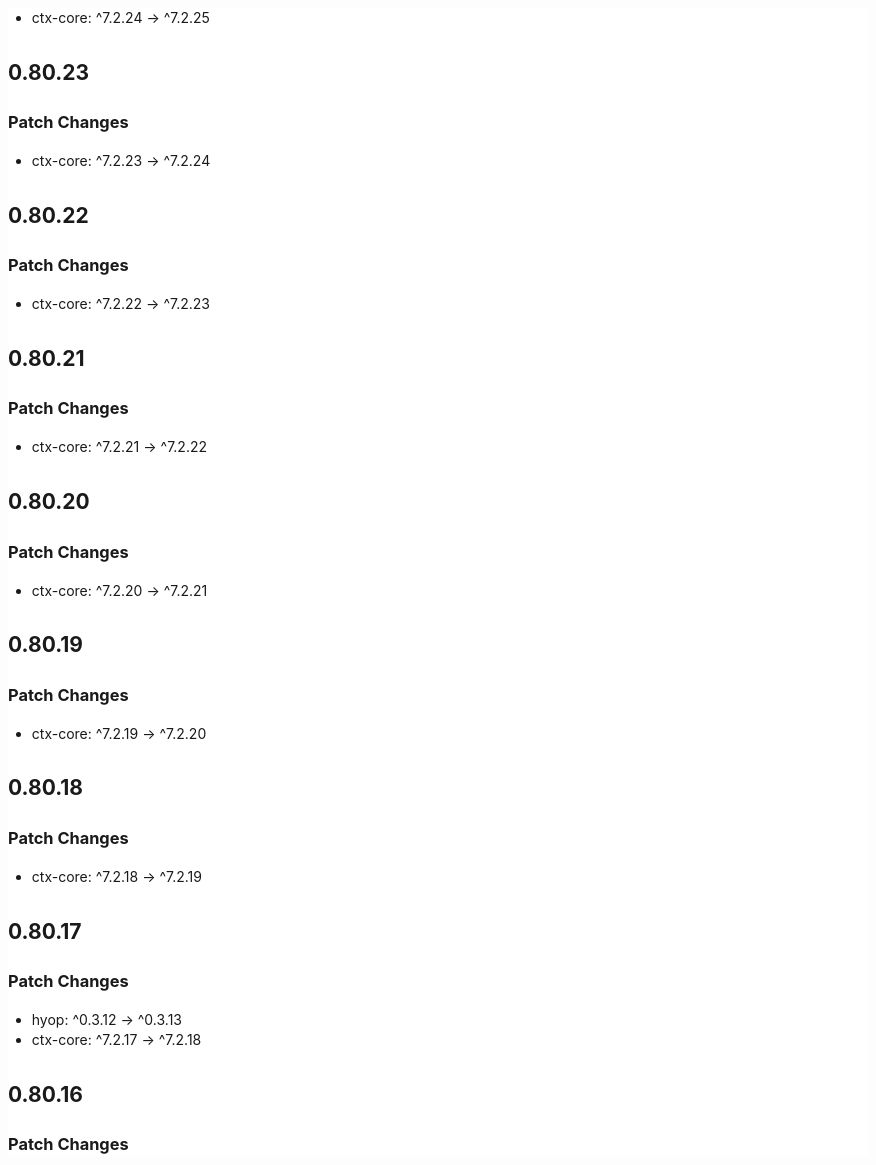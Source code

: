 - ctx-core: ^7.2.24 -> ^7.2.25

## 0.80.23

### Patch Changes

- ctx-core: ^7.2.23 -> ^7.2.24

## 0.80.22

### Patch Changes

- ctx-core: ^7.2.22 -> ^7.2.23

## 0.80.21

### Patch Changes

- ctx-core: ^7.2.21 -> ^7.2.22

## 0.80.20

### Patch Changes

- ctx-core: ^7.2.20 -> ^7.2.21

## 0.80.19

### Patch Changes

- ctx-core: ^7.2.19 -> ^7.2.20

## 0.80.18

### Patch Changes

- ctx-core: ^7.2.18 -> ^7.2.19

## 0.80.17

### Patch Changes

- hyop: ^0.3.12 -> ^0.3.13
- ctx-core: ^7.2.17 -> ^7.2.18

## 0.80.16

### Patch Changes
